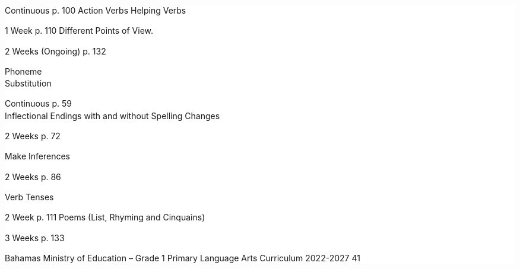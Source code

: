  
 
Continuous 
p. 100 
Action Verbs 
Helping Verbs 
 
 
 
1 Week 
p. 110 
Different Points of 
View. 
 
 
 
2 Weeks (Ongoing) 
p. 132 
 
Phoneme   
Substitution    
 
 
 
 
Continuous 
p. 59  
Inflectional 
Endings with 
and without 
Spelling 
Changes 
 
2 Weeks 
p. 72 
 
Make Inferences 
 
 
 
 
 
2 Weeks 
p. 86 
 
Verb Tenses 
 
 
 
 
 
2 Week 
p. 111 
Poems (List, 
Rhyming and 
Cinquains) 
 
 
 
3 Weeks 
p. 133 


Bahamas Ministry of Education – Grade 1 Primary Language Arts Curriculum 2022-2027                                                                                                                                      41 
 